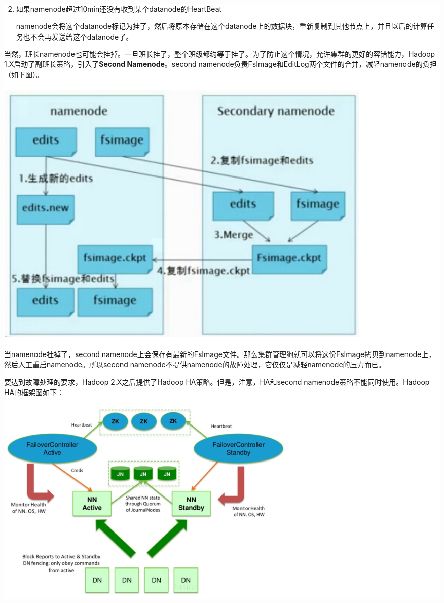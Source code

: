 2. 如果namenode超过10min还没有收到某个datanode的HeartBeat

   namenode会将这个datanode标记为挂了，然后将原本存储在这个datanode上的数据块，重新复制到其他节点上，并且以后的计算任务也不会再发送给这个datanode了。

当然，班长namenode也可能会挂掉。一旦班长挂了，整个班级都约等于挂了。为了防止这个情况，允许集群的更好的容错能力，Hadoop 1.X启动了副班长策略，引入了**Second Namenode**。second namenode负责FsImage和EditLog两个文件的合并，减轻namenode的负担（如下图）。

![](../img/hdfs2.png)

当namenode挂掉了，second namenode上会保存有最新的FsImage文件。那么集群管理狗就可以将这份FsImage拷贝到namenode上，然后人工重启namenode。所以second namenode不提供namenode的故障处理，它仅仅是减轻namenode的压力而已。

要达到故障处理的要求，Hadoop 2.X之后提供了Hadoop HA策略。但是，注意，HA和second namenode策略不能同时使用。Hadoop HA的框架图如下：

![](../img/hdfs3.png)
